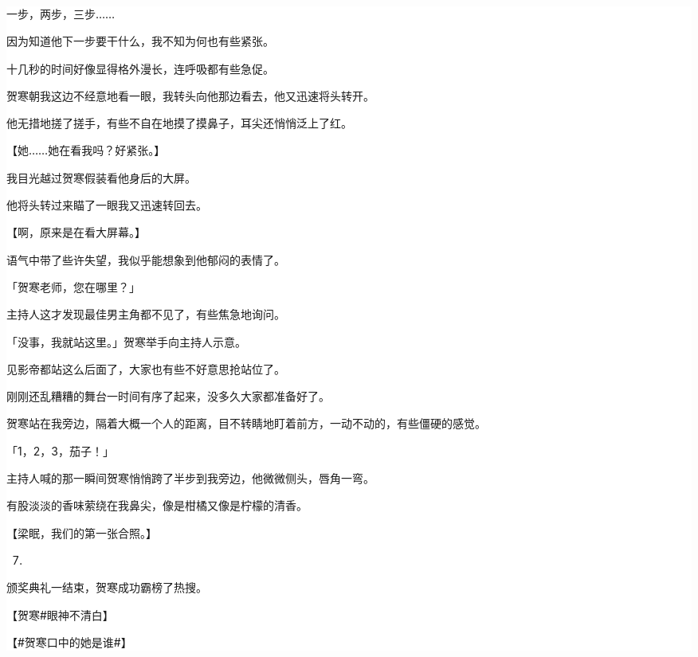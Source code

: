
一步，两步，三步……


因为知道他下一步要干什么，我不知为何也有些紧张。


十几秒的时间好像显得格外漫长，连呼吸都有些急促。


贺寒朝我这边不经意地看一眼，我转头向他那边看去，他又迅速将头转开。


他无措地搓了搓手，有些不自在地摸了摸鼻子，耳尖还悄悄泛上了红。


【她……她在看我吗？好紧张。】


我目光越过贺寒假装看他身后的大屏。


他将头转过来瞄了一眼我又迅速转回去。


【啊，原来是在看大屏幕。】


语气中带了些许失望，我似乎能想象到他郁闷的表情了。


「贺寒老师，您在哪里？」


主持人这才发现最佳男主角都不见了，有些焦急地询问。


「没事，我就站这里。」贺寒举手向主持人示意。


见影帝都站这么后面了，大家也有些不好意思抢站位了。


刚刚还乱糟糟的舞台一时间有序了起来，没多久大家都准备好了。


贺寒站在我旁边，隔着大概一个人的距离，目不转睛地盯着前方，一动不动的，有些僵硬的感觉。


「1，2，3，茄子！」


主持人喊的那一瞬间贺寒悄悄跨了半步到我旁边，他微微侧头，唇角一弯。


有股淡淡的香味萦绕在我鼻尖，像是柑橘又像是柠檬的清香。


【梁眠，我们的第一张合照。】


7.


颁奖典礼一结束，贺寒成功霸榜了热搜。


【贺寒#眼神不清白】


【#贺寒口中的她是谁#】

